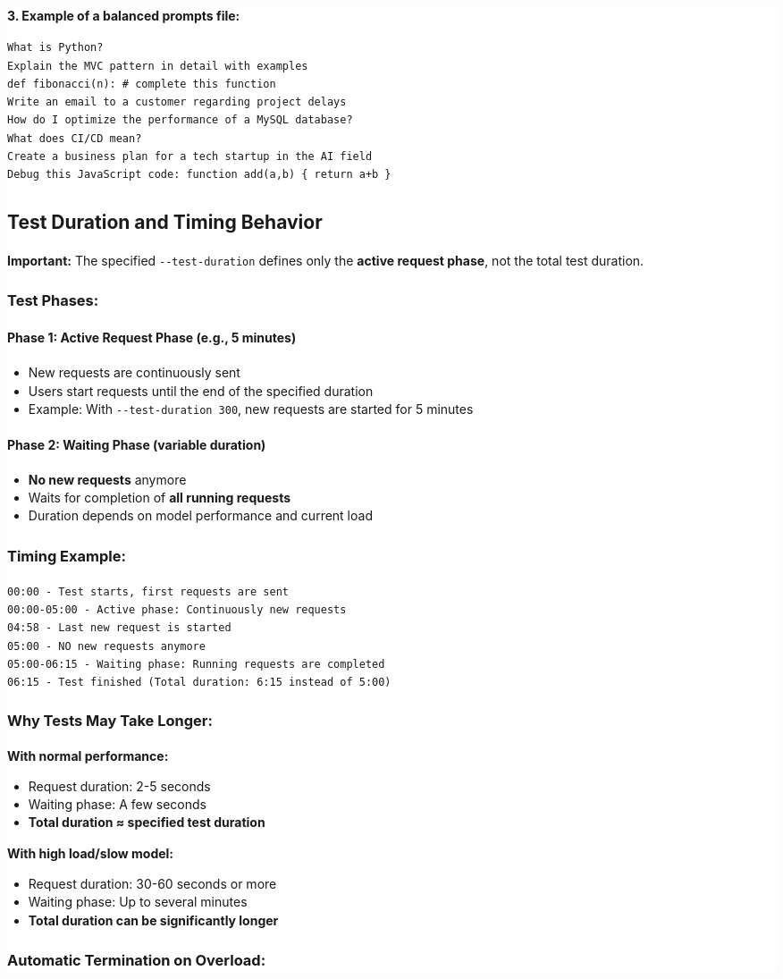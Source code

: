 **3. Example of a balanced prompts file:**
```txt
What is Python?
Explain the MVC pattern in detail with examples
def fibonacci(n): # complete this function
Write an email to a customer regarding project delays
How do I optimize the performance of a MySQL database?
What does CI/CD mean?
Create a business plan for a tech startup in the AI field
Debug this JavaScript code: function add(a,b) { return a+b }
```

## Test Duration and Timing Behavior

**Important:** The specified `--test-duration` defines only the **active request phase**, not the total test duration.

### Test Phases:

#### **Phase 1: Active Request Phase (e.g., 5 minutes)**
- New requests are continuously sent
- Users start requests until the end of the specified duration
- Example: With `--test-duration 300`, new requests are started for 5 minutes

#### **Phase 2: Waiting Phase (variable duration)**  
- **No new requests** anymore
- Waits for completion of **all running requests**
- Duration depends on model performance and current load

### Timing Example:

```
00:00 - Test starts, first requests are sent
00:00-05:00 - Active phase: Continuously new requests  
04:58 - Last new request is started
05:00 - NO new requests anymore
05:00-06:15 - Waiting phase: Running requests are completed
06:15 - Test finished (Total duration: 6:15 instead of 5:00)
```

### Why Tests May Take Longer:

**With normal performance:**
- Request duration: 2-5 seconds
- Waiting phase: A few seconds
- **Total duration ≈ specified test duration**

**With high load/slow model:**
- Request duration: 30-60 seconds or more
- Waiting phase: Up to several minutes
- **Total duration can be significantly longer**

### Automatic Termination on Overload:
